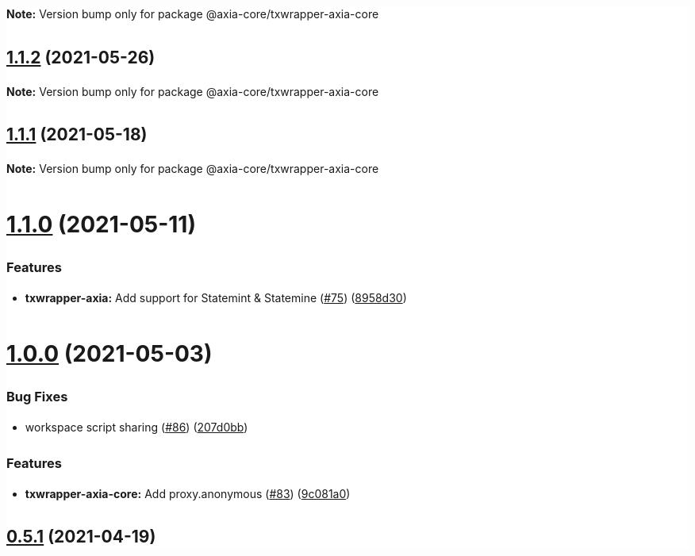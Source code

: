 **Note:** Version bump only for package @axia-core/txwrapper-axia-core





## [1.1.2](https://github.com/axia-core/txwrapper-core/compare/v1.1.0...v1.1.2) (2021-05-26)

**Note:** Version bump only for package @axia-core/txwrapper-axia-core





## [1.1.1](https://github.com/axia-core/txwrapper-core/compare/v1.1.0...v1.1.1) (2021-05-18)

**Note:** Version bump only for package @axia-core/txwrapper-axia-core





# [1.1.0](https://github.com/axia-core/txwrapper-core/compare/v1.0.0...v1.1.0) (2021-05-11)


### Features

* **txwrapper-axia:** Add support for Statemint & Statemine ([#75](https://github.com/axia-core/txwrapper-core/issues/75)) ([8958d30](https://github.com/axia-core/txwrapper-core/commit/8958d30891f8bbc340f72faa50dd28790a49997d))





# [1.0.0](https://github.com/axia-core/txwrapper-core/compare/v0.5.1...v1.0.0) (2021-05-03)


### Bug Fixes

* workspace script sharing ([#86](https://github.com/axia-core/txwrapper-core/issues/86)) ([207d0bb](https://github.com/axia-core/txwrapper-core/commit/207d0bbd50e7bf2be4217072eae8c2b7eead0810))


### Features

* **txwrapper-axia-core:** Add proxy.anonymous ([#83](https://github.com/axia-core/txwrapper-core/issues/83)) ([9c081a0](https://github.com/axia-core/txwrapper-core/commit/9c081a044a489fb4c448062882480385bb79c461))





## [0.5.1](https://github.com/axia-core/txwrapper-core/compare/v0.5.0...v0.5.1) (2021-04-19)
